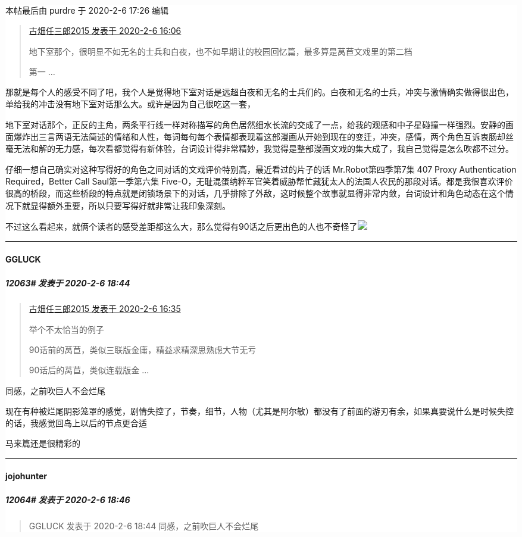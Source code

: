 

 本帖最后由 purdre 于 2020-2-6 17:26 编辑 
<blockquote><a href="httphttps://bbs.saraba1st.com/2b/forum.php?mod=redirect&amp;goto=findpost&amp;pid=46343032&amp;ptid=915143" target="_blank">古畑任三郎2015 发表于 2020-2-6 16:06</a>

地下室那个，很明显不如无名的士兵和白夜，也不如早期让的校园回忆篇，最多算是莴苣文戏里的第二档

第一 ...</blockquote>
那就是每个人的感受不同了吧，我个人是觉得地下室对话是远超白夜和无名的士兵们的。白夜和无名的士兵，冲突与激情确实做得很出色，单给我的冲击没有地下室对话那么大。或许是因为自己很吃这一套，


地下室对话那个，正反的主角，两条平行线一样对称描写的角色居然细水长流的交成了一点，给我的观感和中子星碰撞一样强烈。安静的画面爆炸出三言两语无法简述的情绪和人性，每词每句每个表情都表现着这部漫画从开始到现在的变迁，冲突，感情，两个角色互诉衷肠却丝毫无法和解的无力感，每次看都觉得有新体验，台词设计得非常精妙，我觉得是整部漫画文戏的集大成了，我自己觉得是怎么吹都不过分。


仔细一想自己确实对这种写得好的角色之间对话的文戏评价特别高，最近看过的片子的话 Mr.Robot第四季第7集 407 Proxy Authentication Required，Better Call Saul第一季第六集 Five-O，无耻混蛋纳粹军官笑着威胁帮忙藏犹太人的法国人农民的那段对话。都是我很喜欢评价很高的桥段，而这些桥段的特点就是闭锁场景下的对话，几乎排除了外敌，这时候整个故事就显得非常内敛，台词设计和角色动态在这个情况下就显得额外重要，所以只要写得好就非常让我印象深刻。



不过这么看起来，就俩个读者的感受差距都这么大，那么觉得有90话之后更出色的人也不奇怪了<img src="https://static.saraba1st.com/image/smiley/face2017/068.png" referrerpolicy="no-referrer">







-----

####  GGLUCK  
##### 12063#       发表于 2020-2-6 18:44



<blockquote><a href="httphttps://bbs.saraba1st.com/2b/forum.php?mod=redirect&amp;goto=findpost&amp;pid=46343305&amp;ptid=915143" target="_blank">古畑任三郎2015 发表于 2020-2-6 16:35</a>

举个不太恰当的例子

90话前的莴苣，类似三联版金庸，精益求精深思熟虑大节无亏

90话后的莴苣，类似连载版金 ...</blockquote>
同感，之前吹巨人不会烂尾


现在有种被烂尾阴影笼罩的感觉，剧情失控了，节奏，细节，人物（尤其是阿尔敏）都没有了前面的游刃有余，如果真要说什么是时候失控的话，我感觉回岛上以后的节点更合适


马来篇还是很精彩的







-----

####  jojohunter  
##### 12064#       发表于 2020-2-6 18:46



<blockquote>GGLUCK 发表于 2020-2-6 18:44
同感，之前吹巨人不会烂尾
